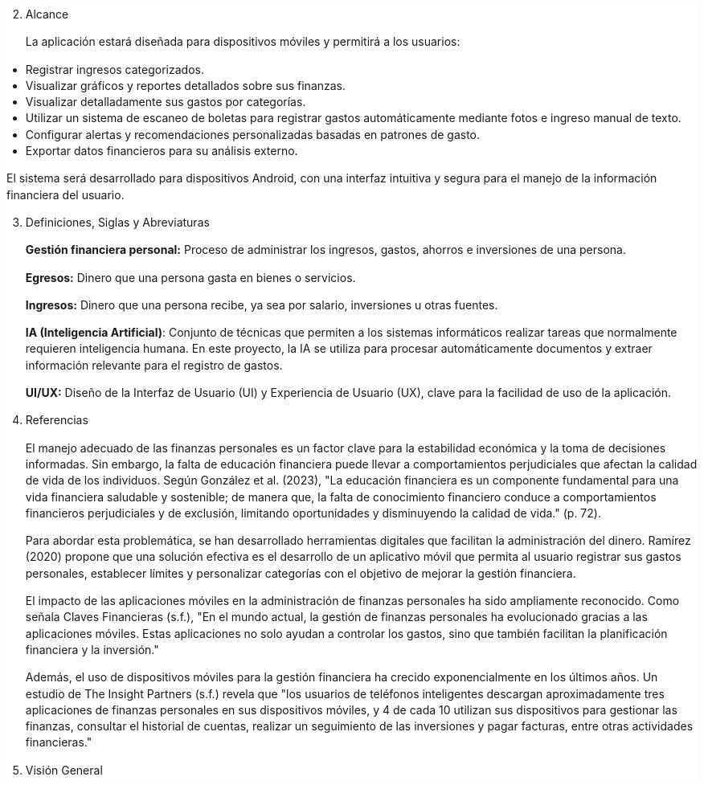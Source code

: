 2. Alcance<a name="_page3_x85.05_y477.26"></a> 

   La aplicación estará diseñada para dispositivos móviles y permitirá a los usuarios: 

- Registrar ingresos categorizados. 
- Visualizar gráficos y reportes detallados sobre sus finanzas. 
- Visualizar detalladamente sus gastos por categorías. 
- Utilizar un sistema de escaneo de boletas para registrar gastos automáticamente mediante fotos e ingreso manual de texto. 
- Configurar alertas y recomendaciones personalizadas basadas en patrones de gasto. 
- Exportar datos financieros para su análisis externo. 

El sistema será desarrollado para dispositivos Android, con una interfaz intuitiva y segura para el manejo de la información financiera del usuario. 

3. Definiciones,<a name="_page4_x85.05_y70.85"></a> Siglas y Abreviaturas 

   **Gestión financiera personal:** Proceso de administrar los ingresos, gastos, ahorros e inversiones de una persona. 

   **Egresos:** Dinero que una persona gasta en bienes o servicios. 

   **Ingresos:** Dinero que una persona recibe, ya sea por salario, inversiones u otras fuentes. 

   **IA (Inteligencia Artificial)**: Conjunto de técnicas que permiten a los sistemas informáticos realizar tareas que normalmente requieren inteligencia humana. En este proyecto, la IA se utiliza para procesar automáticamente documentos y extraer información relevante para el registro de gastos. 

   **UI/UX:** Diseño de la Interfaz de Usuario (UI) y Experiencia de Usuario (UX), clave para la facilidad de uso de la aplicación. 

4. Referencias<a name="_page4_x85.05_y294.06"></a> 

   El manejo adecuado de las finanzas personales es un factor clave para la estabilidad económica y la toma de decisiones informadas. Sin embargo, la falta de educación financiera puede llevar a comportamientos perjudiciales que afectan la calidad de vida de los individuos. Según González et al. (2023), "La educación financiera es un componente fundamental para una vida financiera saludable y sostenible; de manera que, la falta de conocimiento financiero conduce a comportamientos financieros perjudiciales y de exclusión, limitando oportunidades y disminuyendo la calidad de vida." (p. 72). 

   Para abordar esta problemática, se han desarrollado herramientas digitales que facilitan la administración del dinero. Ramírez (2020) propone que una solución efectiva es el desarrollo de un aplicativo móvil que permita al usuario registrar sus gastos personales, establecer límites y personalizar categorías con el objetivo de mejorar la gestión financiera. 

   El impacto de las aplicaciones móviles en la administración de finanzas personales ha sido ampliamente reconocido. Como señala Claves Financieras (s.f.), "En el mundo actual, la gestión de finanzas personales ha evolucionado gracias a las aplicaciones móviles. Estas aplicaciones no solo ayudan a controlar los gastos, sino que también facilitan la planificación financiera y la inversión." 

   Además, el uso de dispositivos móviles para la gestión financiera ha crecido exponencialmente en los últimos años. Un estudio de The Insight Partners (s.f.) revela que "los usuarios de teléfonos inteligentes descargan aproximadamente tres aplicaciones de finanzas personales en sus dispositivos móviles, y 4 de cada 10 utilizan sus dispositivos para gestionar las finanzas, consultar el historial de cuentas, realizar un seguimiento de las inversiones y pagar facturas, entre otras actividades financieras." 

5. Visión<a name="_page5_x85.05_y70.85"></a> General 
